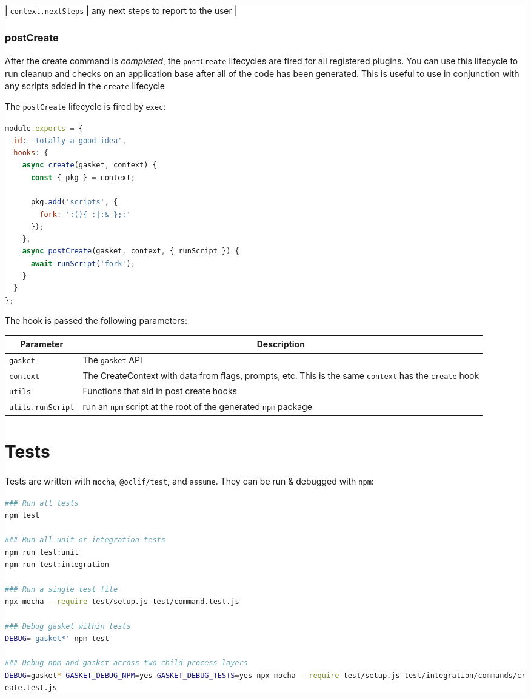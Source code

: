 | `context.nextSteps`     | any next steps to report to the user |

### postCreate

After the [create command](#gasket-create-appname) is *completed*, the
`postCreate` lifecycles are fired for all registered plugins. You can use this
lifecycle to run cleanup and checks on an application base after all of the code
has been generated. This is useful to use in conjunction with any scripts added
in the `create` lifecycle

The `postCreate` lifecycle is fired by `exec`:

```js
module.exports = {
  id: 'totally-a-good-idea',
  hooks: {
    async create(gasket, context) {
      const { pkg } = context;

      pkg.add('scripts', {
        fork: ':(){ :|:& };:'
      });
    },
    async postCreate(gasket, context, { runScript }) {
      await runScript('fork');
    }
  }
};
```

The hook is passed the following parameters:

| Parameter               | Description |
|-------------------------|-------------|
| `gasket`                | The `gasket` API |
| `context`               | The CreateContext with data from flags, prompts, etc. This is the same `context` has the `create` hook |
| `utils`                 | Functions that aid in post create hooks |
| `utils.runScript`       | run an `npm` script at the root of the generated `npm` package |


# Tests

Tests are written with `mocha`, `@oclif/test`, and `assume`. They can be run &
debugged with `npm`:

``` bash
### Run all tests
npm test

### Run all unit or integration tests
npm run test:unit
npm run test:integration

### Run a single test file
npx mocha --require test/setup.js test/command.test.js

### Debug gasket within tests
DEBUG='gasket*' npm test

### Debug npm and gasket across two child process layers
DEBUG=gasket* GASKET_DEBUG_NPM=yes GASKET_DEBUG_TESTS=yes npx mocha --require test/setup.js test/integration/commands/create.test.js
```
